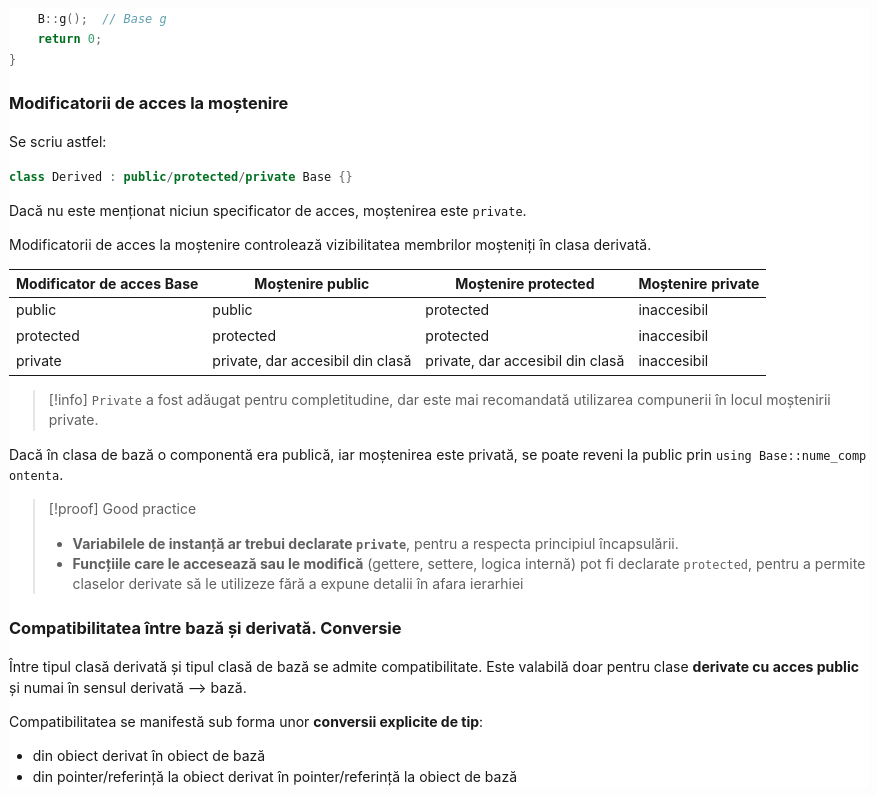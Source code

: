 ```cpp
    B::g();  // Base g
    return 0;  
}
```

### Modificatorii de acces la moștenire 

Se scriu astfel:

```cpp
class Derived : public/protected/private Base {}
```

Dacă nu este menționat niciun specificator de acces, moștenirea este `private`.

Modificatorii de acces la moștenire controlează vizibilitatea membrilor moșteniți în clasa derivată.

| Modificator de acces Base | Moștenire public                 | Moștenire protected              | Moștenire private |
| ------------------------- | -------------------------------- | -------------------------------- | ----------------- |
| public                    | public                           | protected                        | inaccesibil       |
| protected                 | protected                        | protected                        | inaccesibil       |
| private                   | private, dar accesibil din clasă | private, dar accesibil din clasă | inaccesibil       |
>[!info]
`Private` a fost adăugat pentru completitudine, dar este mai recomandată utilizarea compunerii în locul moștenirii private.

Dacă în clasa de bază o componentă era publică, iar moștenirea este privată, se poate reveni la public prin `using Base::nume_compontenta`.

>[!proof] Good practice 
>- **Variabilele de instanță ar trebui declarate `private`**, pentru a respecta principiul încapsulării.  
>- **Funcțiile care le accesează sau le modifică** (gettere, settere, logica internă) pot fi declarate `protected`, pentru a permite claselor derivate să le utilizeze fără a expune detalii în afara ierarhiei

### Compatibilitatea între bază și derivată. Conversie

Între tipul clasă derivată și tipul clasă de bază se admite compatibilitate. Este valabilă doar pentru clase **derivate cu acces public** și numai în sensul derivată --> bază.

Compatibilitatea se manifestă sub forma unor **conversii explicite de tip**:
- din obiect derivat în obiect de bază
- din pointer/referință la obiect derivat în pointer/referință la obiect de bază


